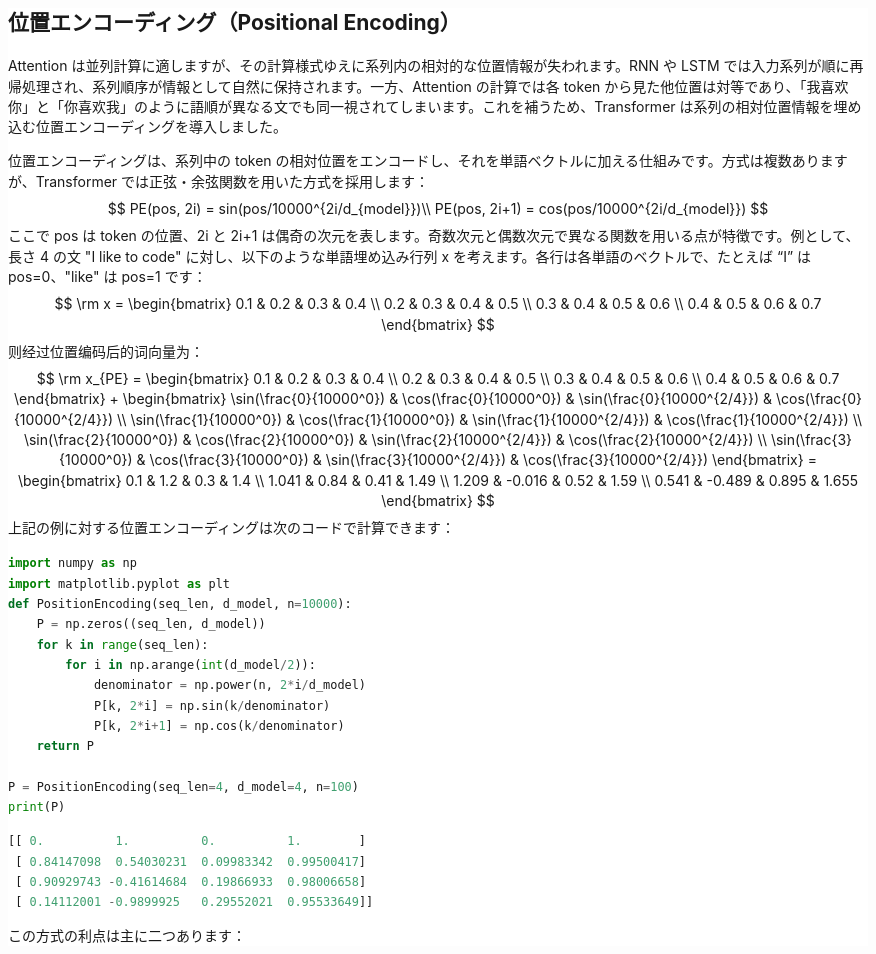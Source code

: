 ## 位置エンコーディング（Positional Encoding）

Attention は並列計算に適しますが、その計算様式ゆえに系列内の相対的な位置情報が失われます。RNN や LSTM では入力系列が順に再帰処理され、系列順序が情報として自然に保持されます。一方、Attention の計算では各 token から見た他位置は対等であり、「我喜欢你」と「你喜欢我」のように語順が異なる文でも同一視されてしまいます。これを補うため、Transformer は系列の相対位置情報を埋め込む位置エンコーディングを導入しました。

位置エンコーディングは、系列中の token の相対位置をエンコードし、それを単語ベクトルに加える仕組みです。方式は複数ありますが、Transformer では正弦・余弦関数を用いた方式を採用します：
$$
PE(pos, 2i) = sin(pos/10000^{2i/d_{model}})\\
PE(pos, 2i+1) = cos(pos/10000^{2i/d_{model}})
$$
ここで pos は token の位置、2i と 2i+1 は偶奇の次元を表します。奇数次元と偶数次元で異なる関数を用いる点が特徴です。例として、長さ 4 の文 "I like to code" に対し、以下のような単語埋め込み行列 x を考えます。各行は各単語のベクトルで、たとえば “I” は pos=0、"like" は pos=1 です：
$$
\rm x = \begin{bmatrix} 0.1 & 0.2 & 0.3 & 0.4 \\ 0.2 & 0.3 & 0.4 & 0.5 \\ 0.3 & 0.4 & 0.5 & 0.6 \\ 0.4 & 0.5 & 0.6 & 0.7 \end{bmatrix}
$$
​则经过位置编码后的词向量为：
$$
\rm x_{PE} = \begin{bmatrix} 0.1 & 0.2 & 0.3 & 0.4 \\ 0.2 & 0.3 & 0.4 & 0.5 \\ 0.3 & 0.4 & 0.5 & 0.6 \\ 0.4 & 0.5 & 0.6 & 0.7 \end{bmatrix} + \begin{bmatrix} \sin(\frac{0}{10000^0}) & \cos(\frac{0}{10000^0}) & \sin(\frac{0}{10000^{2/4}}) & \cos(\frac{0}{10000^{2/4}}) \\ \sin(\frac{1}{10000^0}) & \cos(\frac{1}{10000^0}) & \sin(\frac{1}{10000^{2/4}}) & \cos(\frac{1}{10000^{2/4}}) \\ \sin(\frac{2}{10000^0}) & \cos(\frac{2}{10000^0}) & \sin(\frac{2}{10000^{2/4}}) & \cos(\frac{2}{10000^{2/4}}) \\ \sin(\frac{3}{10000^0}) & \cos(\frac{3}{10000^0}) & \sin(\frac{3}{10000^{2/4}}) & \cos(\frac{3}{10000^{2/4}}) \end{bmatrix} = \begin{bmatrix} 0.1 & 1.2 & 0.3 & 1.4 \\ 1.041 & 0.84 & 0.41 & 1.49 \\ 1.209 & -0.016 & 0.52 & 1.59 \\ 0.541 & -0.489 & 0.895 & 1.655 \end{bmatrix}
$$
上記の例に対する位置エンコーディングは次のコードで計算できます：
```python
import numpy as np
import matplotlib.pyplot as plt
def PositionEncoding(seq_len, d_model, n=10000):
    P = np.zeros((seq_len, d_model))
    for k in range(seq_len):
        for i in np.arange(int(d_model/2)):
            denominator = np.power(n, 2*i/d_model)
            P[k, 2*i] = np.sin(k/denominator)
            P[k, 2*i+1] = np.cos(k/denominator)
    return P

P = PositionEncoding(seq_len=4, d_model=4, n=100)
print(P)
```
```python
[[ 0.          1.          0.          1.        ]
 [ 0.84147098  0.54030231  0.09983342  0.99500417]
 [ 0.90929743 -0.41614684  0.19866933  0.98006658]
 [ 0.14112001 -0.9899925   0.29552021  0.95533649]]
```
この方式の利点は主に二つあります：
